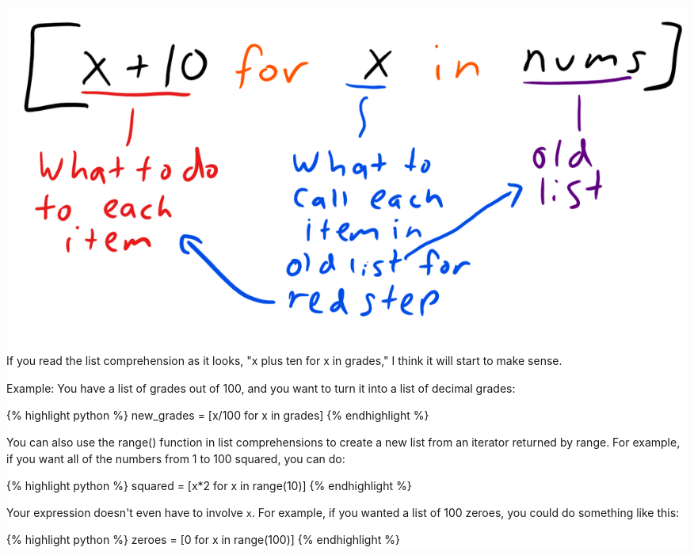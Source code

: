 ![Explanation of list comprehension](/assets/blog_images/pythonjava3/list_comp.png)

If you read the list comprehension as it looks, "x plus ten for x in grades," I think it will start to make sense.

Example: You have a list of grades out of 100, and you want to turn it into a list of decimal grades:

{% highlight python %}
new_grades = [x/100 for x in grades]
{% endhighlight %}

<iframe height="250px" width="100%" src="https://repl.it/@misingnoglic/FancyFrequentChemistry?lite=true" scrolling="no" frameborder="no" allowtransparency="true" allowfullscreen="true" sandbox="allow-forms allow-pointer-lock allow-popups allow-same-origin allow-scripts allow-modals"></iframe>

You can also use the range() function in list comprehensions to create a new list from an iterator returned by range. For example, if you want all of the numbers from 1 to 100 squared, you can do:

{% highlight python %}
squared = [x*2 for x in range(10)]
{% endhighlight %}

Your expression doesn't even have to involve `x`. For example, if you wanted a list of 100 zeroes, you could do something like this:

{% highlight python %}
zeroes = [0 for x in range(100)]
{% endhighlight %}

<iframe height="350px" width="100%" src="https://repl.it/@misingnoglic/AlertWorldlyReciprocal?lite=true" scrolling="no" frameborder="no" allowtransparency="true" allowfullscreen="true" sandbox="allow-forms allow-pointer-lock allow-popups allow-same-origin allow-scripts allow-modals"></iframe>
